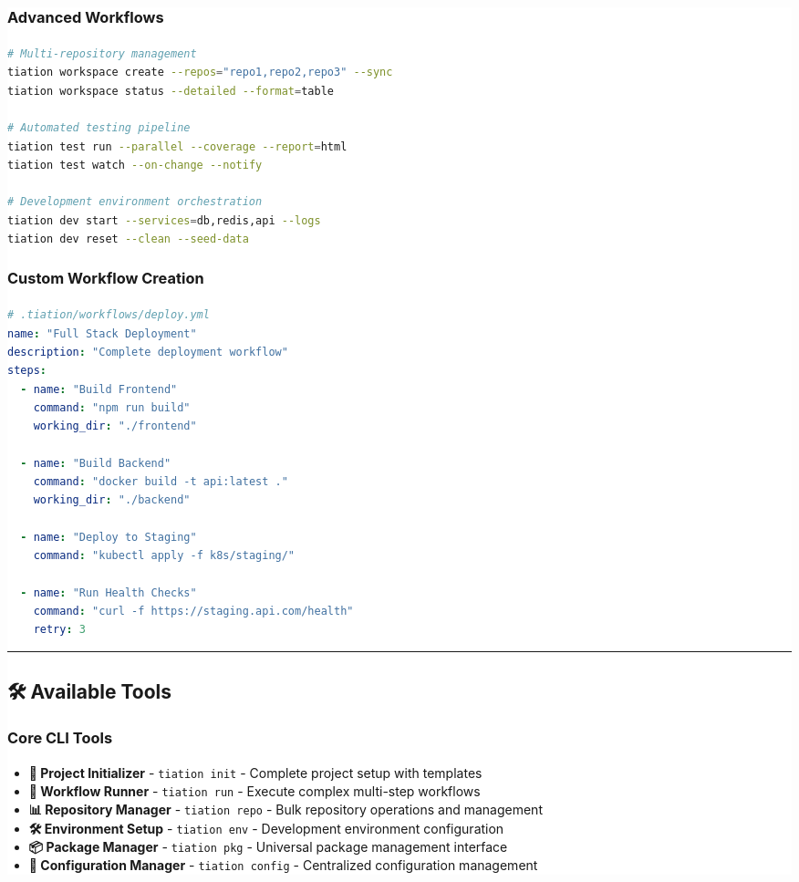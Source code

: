### Advanced Workflows

```bash
# Multi-repository management
tiation workspace create --repos="repo1,repo2,repo3" --sync
tiation workspace status --detailed --format=table

# Automated testing pipeline
tiation test run --parallel --coverage --report=html
tiation test watch --on-change --notify

# Development environment orchestration
tiation dev start --services=db,redis,api --logs
tiation dev reset --clean --seed-data
```

### Custom Workflow Creation

```yaml
# .tiation/workflows/deploy.yml
name: "Full Stack Deployment"
description: "Complete deployment workflow"
steps:
  - name: "Build Frontend"
    command: "npm run build"
    working_dir: "./frontend"
  
  - name: "Build Backend"
    command: "docker build -t api:latest ."
    working_dir: "./backend"
  
  - name: "Deploy to Staging"
    command: "kubectl apply -f k8s/staging/"
    
  - name: "Run Health Checks"
    command: "curl -f https://staging.api.com/health"
    retry: 3
```

---

## 🛠️ Available Tools

### Core CLI Tools

- **🚀 Project Initializer** - `tiation init` - Complete project setup with templates
- **🔄 Workflow Runner** - `tiation run` - Execute complex multi-step workflows
- **📊 Repository Manager** - `tiation repo` - Bulk repository operations and management
- **🛠️ Environment Setup** - `tiation env` - Development environment configuration
- **📦 Package Manager** - `tiation pkg` - Universal package management interface
- **🔧 Configuration Manager** - `tiation config` - Centralized configuration management
